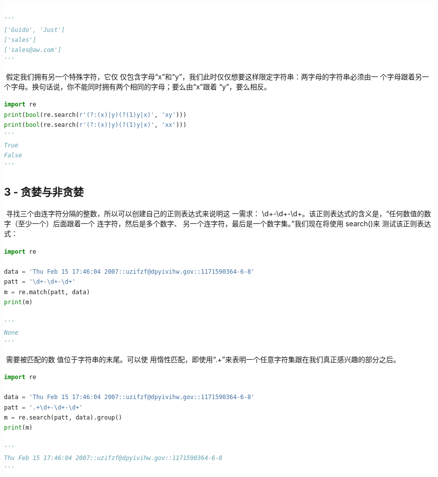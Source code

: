 ```Python

'''
['Guido', 'Just']
['sales']
['sales@aw.com']
'''
```

​	假定我们拥有另一个特殊字符，它仅 仅包含字母“x”和“y”，我们此时仅仅想要这样限定字符串：两字母的字符串必须由一 个字母跟着另一个字母。换句话说，你不能同时拥有两个相同的字母；要么由“x”跟着 “y”，要么相反。

```Python
import re
print(bool(re.search(r'(?:(x)|y)(?(1)y|x)', 'xy')))
print(bool(re.search(r'(?:(x)|y)(?(1)y|x)', 'xx')))
'''
True
False
'''
```



## 3 - 贪婪与非贪婪

​	寻找三个由连字符分隔的整数，所以可以创建自己的正则表达式来说明这 一需求： \d+-\d+-\d+。该正则表达式的含义是，“任何数值的数字（至少一个）后面跟着一个 连字符，然后是多个数字、 另一个连字符，最后是一个数字集。”我们现在将使用 search()来 测试该正则表达式：    

```Python
import re

data = 'Thu Feb 15 17:46:04 2007::uzifzf@dpyivihw.gov::1171590364-6-8'
patt = '\d+-\d+-\d+'
m = re.match(patt, data)
print(m)

'''
None
'''
```

​	需要被匹配的数 值位于字符串的末尾。可以使 用惰性匹配，即使用“.+”来表明一个任意字符集跟在我们真正感兴趣的部分之后。    

```Python
import re

data = 'Thu Feb 15 17:46:04 2007::uzifzf@dpyivihw.gov::1171590364-6-8'
patt = '.+\d+-\d+-\d+'
m = re.search(patt, data).group()
print(m)

'''
Thu Feb 15 17:46:04 2007::uzifzf@dpyivihw.gov::1171590364-6-8
'''
```
